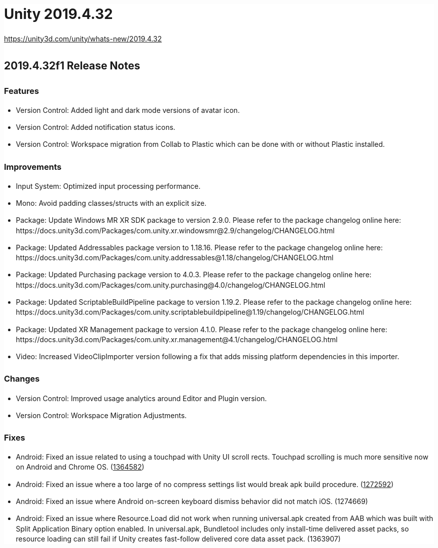 # Unity 2019.4.32
https://unity3d.com/unity/whats-new/2019.4.32

## 2019.4.32f1 Release Notes


### Features
<ul>
<li><p>Version Control: Added light and dark mode versions of avatar icon.</p></li>
<li><p>Version Control: Added notification status icons.</p></li>
<li><p>Version Control: Workspace migration from Collab to Plastic which can be done with or without Plastic installed.</p></li>
</ul>

### Improvements
<ul>
<li><p>Input System: Optimized input processing performance.</p></li>
<li><p>Mono: Avoid padding classes/structs with an explicit size.</p></li>
<li><p>Package: Update Windows MR XR SDK package to version 2.9.0. Please refer to the package changelog online here:<br> https://docs.unity3d.com/Packages/com.unity.xr.windowsmr@2.9/changelog/CHANGELOG.html</p></li>
<li><p>Package: Updated Addressables package version to 1.18.16. Please refer to the package changelog online here:<br> https://docs.unity3d.com/Packages/com.unity.addressables@1.18/changelog/CHANGELOG.html</p></li>
<li><p>Package: Updated Purchasing package version to 4.0.3. Please refer to the package changelog online here:<br> https://docs.unity3d.com/Packages/com.unity.purchasing@4.0/changelog/CHANGELOG.html</p></li>
<li><p>Package: Updated ScriptableBuildPipeline package to version 1.19.2. Please refer to the package changelog online here:<br> https://docs.unity3d.com/Packages/com.unity.scriptablebuildpipeline@1.19/changelog/CHANGELOG.html</p></li>
<li><p>Package: Updated XR Management package to version 4.1.0. Please refer to the package changelog online here:<br> https://docs.unity3d.com/Packages/com.unity.xr.management@4.1/changelog/CHANGELOG.html</p></li>
<li><p>Video: Increased VideoClipImporter version following a fix that adds missing platform dependencies in this importer.</p></li>
</ul>

### Changes
<ul>
<li><p>Version Control: Improved usage analytics around Editor and Plugin version.</p></li>
<li><p>Version Control: Workspace Migration Adjustments.</p></li>
</ul>

### Fixes
<ul>
<li><p>Android: Fixed an issue related to using a touchpad with Unity UI scroll rects. Touchpad scrolling is much more sensitive now on Android and Chrome OS. (<a href="https://issuetracker.unity3d.com/issues/chrome-os-touchpad-scrolling-does-not-work-well-with-unity-ui-scroll-rects">1364582</a>)</p></li>
<li><p>Android: Fixed an issue where a too large of no compress settings list would break apk build procedure. (<a href="https://issuetracker.unity3d.com/issues/android-build-fails-when-there-are-680-or-more-files-in-the-streaming-assets-folder">1272592</a>)</p></li>
<li><p>Android: Fixed an issue where Android on-screen keyboard dismiss behavior did not match iOS. (1274669)</p></li>
<li><p>Android: Fixed an issue where Resource.Load did not work when running universal.apk created from AAB which was built with Split Application Binary option enabled.  In universal.apk, Bundletool includes only install-time delivered asset packs, so resource loading can still fail if Unity creates fast-follow delivered core data asset pack. (1363907)</p></li>